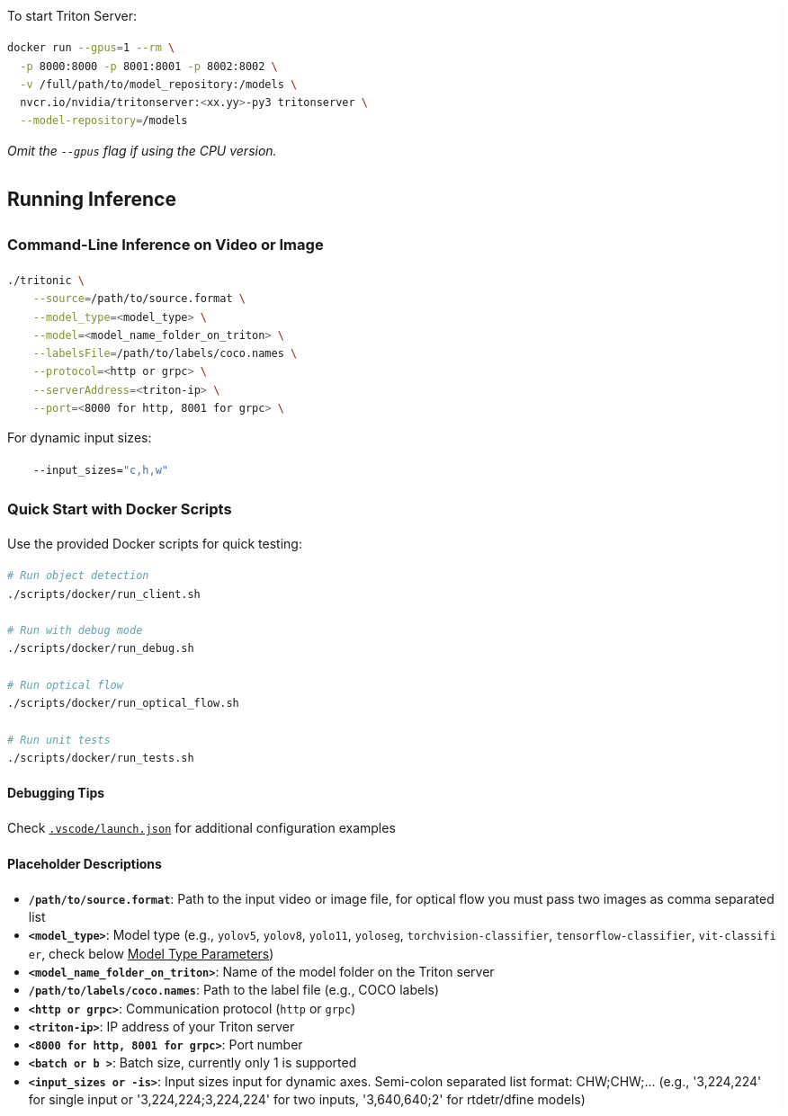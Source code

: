 To start Triton Server:
```bash
docker run --gpus=1 --rm \
  -p 8000:8000 -p 8001:8001 -p 8002:8002 \
  -v /full/path/to/model_repository:/models \
  nvcr.io/nvidia/tritonserver:<xx.yy>-py3 tritonserver \
  --model-repository=/models
```

*Omit the `--gpus` flag if using the CPU version.*

## Running Inference

### Command-Line Inference on Video or Image
```bash
./tritonic \
    --source=/path/to/source.format \
    --model_type=<model_type> \
    --model=<model_name_folder_on_triton> \
    --labelsFile=/path/to/labels/coco.names \
    --protocol=<http or grpc> \
    --serverAddress=<triton-ip> \
    --port=<8000 for http, 8001 for grpc> \
```

For dynamic input sizes:
```bash
    --input_sizes="c,h,w"
```

### Quick Start with Docker Scripts

Use the provided Docker scripts for quick testing:

```bash
# Run object detection
./scripts/docker/run_client.sh

# Run with debug mode
./scripts/docker/run_debug.sh

# Run optical flow
./scripts/docker/run_optical_flow.sh

# Run unit tests
./scripts/docker/run_tests.sh
```

#### Debugging Tips
Check [`.vscode/launch.json`](.vscode/launch.json) for additional configuration examples

#### Placeholder Descriptions
- **`/path/to/source.format`**: Path to the input video or image file, for optical flow you must pass two images as comma separated list
- **`<model_type>`**: Model type (e.g., `yolov5`, `yolov8`, `yolo11`, `yoloseg`, `torchvision-classifier`, `tensorflow-classifier`, `vit-classifier`, check below [Model Type Parameters](#model-type-tag-parameters))
- **`<model_name_folder_on_triton>`**: Name of the model folder on the Triton server
- **`/path/to/labels/coco.names`**: Path to the label file (e.g., COCO labels)
- **`<http or grpc>`**: Communication protocol (`http` or `grpc`)
- **`<triton-ip>`**: IP address of your Triton server
- **`<8000 for http, 8001 for grpc>`**: Port number
- **`<batch or b >`**: Batch size, currently only 1 is supported
- **`<input_sizes or -is>`**: Input sizes input for dynamic axes. Semi-colon separated list format: CHW;CHW;... (e.g., '3,224,224' for single input or '3,224,224;3,224,224' for two inputs, '3,640,640;2' for rtdetr/dfine models)
